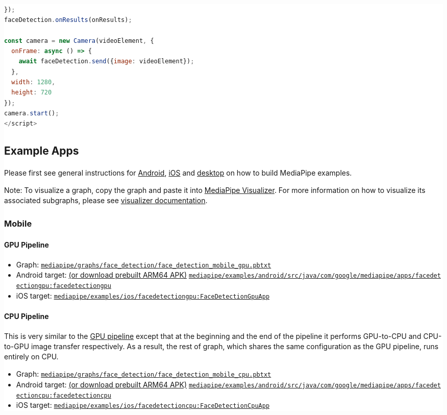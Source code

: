 ```javascript
});
faceDetection.onResults(onResults);

const camera = new Camera(videoElement, {
  onFrame: async () => {
    await faceDetection.send({image: videoElement});
  },
  width: 1280,
  height: 720
});
camera.start();
</script>
```

## Example Apps

Please first see general instructions for
[Android](../getting_started/android.md), [iOS](../getting_started/ios.md) and
[desktop](../getting_started/cpp.md) on how to build MediaPipe examples.

Note: To visualize a graph, copy the graph and paste it into
[MediaPipe Visualizer](https://viz.mediapipe.dev/). For more information on how
to visualize its associated subgraphs, please see
[visualizer documentation](../tools/visualizer.md).

### Mobile

#### GPU Pipeline

*   Graph:
    [`mediapipe/graphs/face_detection/face_detection_mobile_gpu.pbtxt`](https://github.com/google/mediapipe/tree/master/mediapipe/graphs/face_detection/face_detection_mobile_gpu.pbtxt)
*   Android target:
    [(or download prebuilt ARM64 APK)](https://drive.google.com/open?id=1DZTCy1gp238kkMnu4fUkwI3IrF77Mhy5)
    [`mediapipe/examples/android/src/java/com/google/mediapipe/apps/facedetectiongpu:facedetectiongpu`](https://github.com/google/mediapipe/tree/master/mediapipe/examples/android/src/java/com/google/mediapipe/apps/facedetectiongpu/BUILD)
*   iOS target:
    [`mediapipe/examples/ios/facedetectiongpu:FaceDetectionGpuApp`](https://github.com/google/mediapipe/tree/master/mediapipe/examples/ios/facedetectiongpu/BUILD)

#### CPU Pipeline

This is very similar to the [GPU pipeline](#gpu-pipeline) except that at the
beginning and the end of the pipeline it performs GPU-to-CPU and CPU-to-GPU
image transfer respectively. As a result, the rest of graph, which shares the
same configuration as the GPU pipeline, runs entirely on CPU.

*   Graph:
    [`mediapipe/graphs/face_detection/face_detection_mobile_cpu.pbtxt`](https://github.com/google/mediapipe/tree/master/mediapipe/graphs/face_detection/face_detection_mobile_cpu.pbtxt)
*   Android target:
    [(or download prebuilt ARM64 APK)](https://drive.google.com/open?id=1npiZY47jbO5m2YaL63o5QoCQs40JC6C7)
    [`mediapipe/examples/android/src/java/com/google/mediapipe/apps/facedetectioncpu:facedetectioncpu`](https://github.com/google/mediapipe/tree/master/mediapipe/examples/android/src/java/com/google/mediapipe/apps/facedetectioncpu/BUILD)
*   iOS target:
    [`mediapipe/examples/ios/facedetectioncpu:FaceDetectionCpuApp`](https://github.com/google/mediapipe/tree/master/mediapipe/examples/ios/facedetectioncpu/BUILD)
